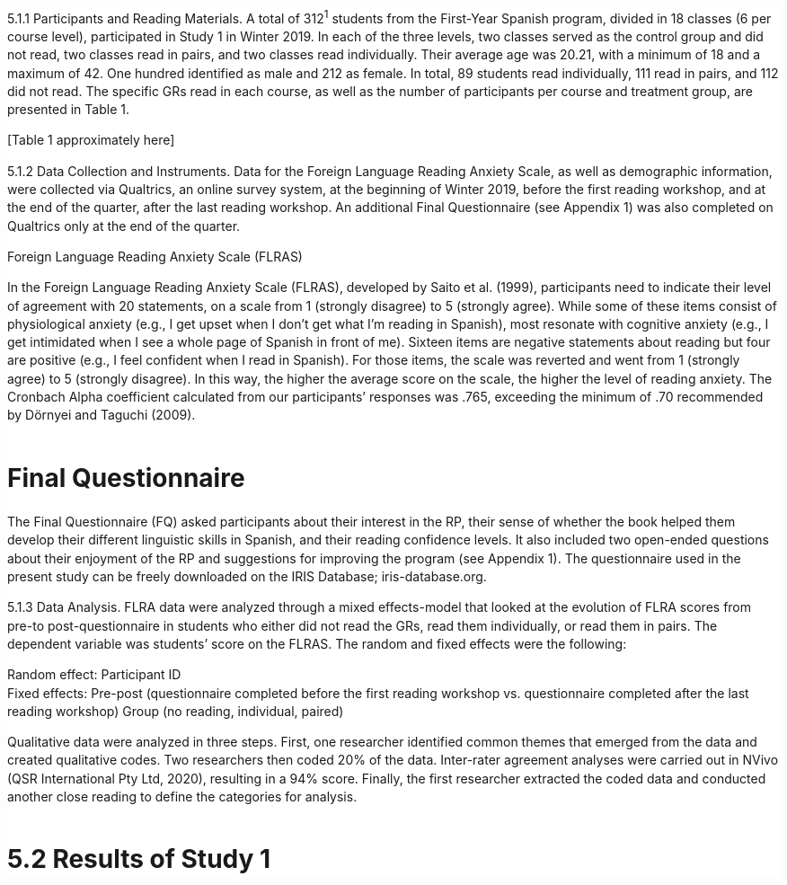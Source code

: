 5.1.1 Participants and Reading Materials. A total of $3 1 2 ^ { 1 }$ students from the First-Year Spanish program, divided in 18 classes (6 per course level), participated in Study 1 in Winter 2019. In each of the three levels, two classes served as the control group and did not read, two classes read in pairs, and two classes read individually. Their average age was 20.21, with a minimum of 18 and a maximum of 42. One hundred identified as male and 212 as female. In total, 89 students read individually, 111 read in pairs, and 112 did not read. The specific GRs read in each course, as well as the number of participants per course and treatment group, are presented in Table 1.

[Table 1 approximately here]

5.1.2 Data Collection and Instruments. Data for the Foreign Language Reading Anxiety Scale, as well as demographic information, were collected via Qualtrics, an online survey system, at the beginning of Winter 2019, before the first reading workshop, and at the end of the quarter, after the last reading workshop. An additional Final Questionnaire (see Appendix 1) was also completed on Qualtrics only at the end of the quarter.

Foreign Language Reading Anxiety Scale (FLRAS)

In the Foreign Language Reading Anxiety Scale (FLRAS), developed by Saito et al. (1999), participants need to indicate their level of agreement with 20 statements, on a scale from 1 (strongly disagree) to 5 (strongly agree). While some of these items consist of physiological anxiety (e.g., I get upset when I don’t get what I’m reading in Spanish), most resonate with cognitive anxiety (e.g., I get intimidated when I see a whole page of Spanish in front of me). Sixteen items are negative statements about reading but four are positive (e.g., I feel confident when I read in Spanish). For those items, the scale was reverted and went from 1 (strongly agree) to 5 (strongly disagree). In this way, the higher the average score on the scale, the higher the level of reading anxiety. The Cronbach Alpha coefficient calculated from our participants’ responses was .765, exceeding the minimum of .70 recommended by Dörnyei and Taguchi (2009).

# Final Questionnaire

The Final Questionnaire (FQ) asked participants about their interest in the RP, their sense of whether the book helped them develop their different linguistic skills in Spanish, and their reading confidence levels. It also included two open-ended questions about their enjoyment of the RP and suggestions for improving the program (see Appendix 1). The questionnaire used in the present study can be freely downloaded on the IRIS Database; iris-database.org.

5.1.3 Data Analysis. FLRA data were analyzed through a mixed effects-model that looked at the evolution of FLRA scores from pre-to post-questionnaire in students who either did not read the GRs, read them individually, or read them in pairs. The dependent variable was students’ score on the FLRAS. The random and fixed effects were the following:

Random effect: Participant ID   
Fixed effects: Pre-post (questionnaire completed before the first reading workshop vs. questionnaire completed after the last reading workshop) Group (no reading, individual, paired)

Qualitative data were analyzed in three steps. First, one researcher identified common themes that emerged from the data and created qualitative codes. Two researchers then coded $20 \%$ of the data. Inter-rater agreement analyses were carried out in NVivo (QSR International Pty Ltd, 2020), resulting in a $94 \%$ score. Finally, the first researcher extracted the coded data and conducted another close reading to define the categories for analysis.

# 5.2 Results of Study 1
